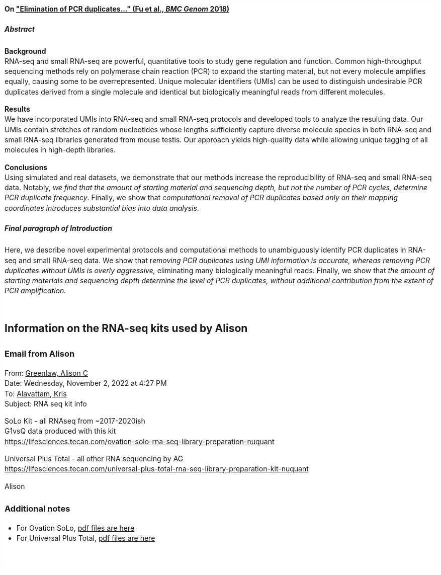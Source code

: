 #### On ["Elimination of PCR duplicates..." (Fu et al., *BMC Genom* 2018)](https://bmcgenomics.biomedcentral.com/articles/10.1186/s12864-018-4933-1)
##### Abstract
**Background**  
RNA-seq and small RNA-seq are powerful, quantitative tools to study gene regulation and function. Common high-throughput sequencing methods rely on polymerase chain reaction (PCR) to expand the starting material, but not every molecule amplifies equally, causing some to be overrepresented. Unique molecular identifiers (UMIs) can be used to distinguish undesirable PCR duplicates derived from a single molecule and identical but biologically meaningful reads from different molecules.

**Results**  
We have incorporated UMIs into RNA-seq and small RNA-seq protocols and developed tools to analyze the resulting data. Our UMIs contain stretches of random nucleotides whose lengths sufficiently capture diverse molecule species in both RNA-seq and small RNA-seq libraries generated from mouse testis. Our approach yields high-quality data while allowing unique tagging of all molecules in high-depth libraries.

**Conclusions**  
Using simulated and real datasets, we demonstrate that our methods increase the reproducibility of RNA-seq and small RNA-seq data. Notably, *we find that the amount of starting material and sequencing depth, but not the number of PCR cycles, determine PCR duplicate frequency*. Finally, we show that *computational removal of PCR duplicates based only on their mapping coordinates introduces substantial bias into data analysis*.

##### Final paragraph of Introduction
Here, we describe novel experimental protocols and computational methods to unambiguously identify PCR duplicates in RNA-seq and small RNA-seq data. We show that r*emoving PCR duplicates using UMI information is accurate, whereas removing PCR duplicates without UMIs is overly aggressive,* eliminating many biologically meaningful reads. Finally, we show that *the amount of starting materials and sequencing depth determine the level of PCR duplicates, without additional contribution from the extent of PCR amplification.*
<br />
<br />

## Information on the RNA-seq kits used by Alison
### Email from Alison
From: [Greenlaw, Alison C](agreenla@fredhutch.org)  
Date: Wednesday, November 2, 2022 at 4:27 PM  
To: [Alavattam, Kris](kalavatt@fredhutch.org)  
Subject: RNA seq kit info

SoLo Kit - all RNAseq from ~2017-2020ish  
G1vsQ data produced with this kit  
https://lifesciences.tecan.com/ovation-solo-rna-seq-library-preparation-nuquant
 
Universal Plus Total - all other RNA sequencing by AG  
https://lifesciences.tecan.com/universal-plus-total-rna-seq-library-preparation-kit-nuquant

Alison 

### Additional notes
- For Ovation SoLo, [pdf files are here](https://lifesciences.tecan.com/ovation-solo-rna-seq-library-preparation-nuquant?p=tab--5)
- For Universal Plus Total, [pdf files are here](https://lifesciences.tecan.com/universal-plus-total-rna-seq-library-preparation-kit-nuquant?p=tab--5)
<br />
<br />
